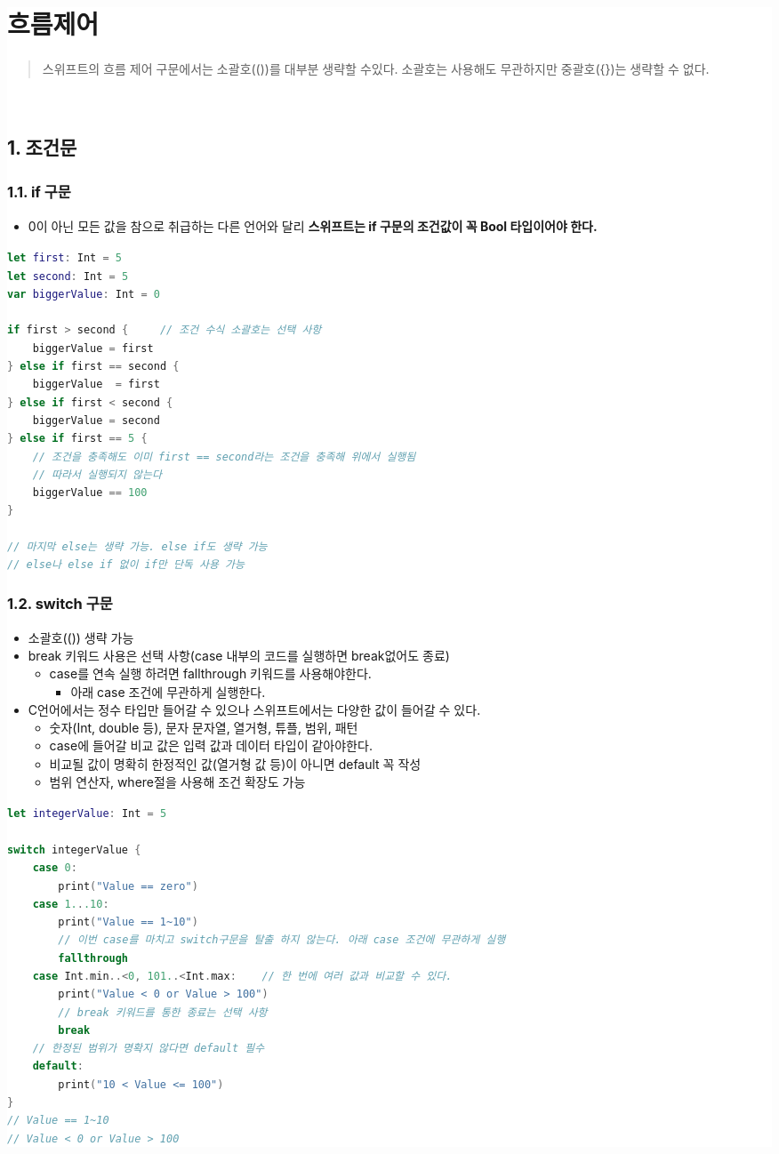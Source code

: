 # 흐름제어

> 스위프트의 흐름 제어 구문에서는 소괄호(())를 대부분 생략할 수있다. 소괄호는 사용해도 무관하지만 중괄호({})는 생략할 수 없다.

</br>

## 1. 조건문

### 1.1. if 구문

* 0이 아닌 모든 값을 참으로 취급하는 다른 언어와 달리 **스위프트는 if 구문의 조건값이 꼭 Bool 타입이어야 한다.**

```swift
let first: Int = 5
let second: Int = 5
var biggerValue: Int = 0

if first > second {     // 조건 수식 소괄호는 선택 사항
    biggerValue = first
} else if first == second {
    biggerValue  = first
} else if first < second {
    biggerValue = second
} else if first == 5 {
    // 조건을 충족해도 이미 first == second라는 조건을 충족해 위에서 실행됨
    // 따라서 실행되지 않는다
    biggerValue == 100
}

// 마지막 else는 생략 가능. else if도 생략 가능
// else나 else if 없이 if만 단독 사용 가능
```

### 1.2. switch 구문
* 소괄호(()) 생략 가능
* break 키워드 사용은 선택 사항(case 내부의 코드를 실행하면 break없어도 종료)  
  * case를 연속 실행 하려면 fallthrough 키워드를 사용해야한다.
    * 아래 case 조건에 무관하게 실행한다.
* C언어에서는 정수 타입만 들어갈 수 있으나 스위프트에서는 다양한 값이 들어갈 수 있다. 
  * 숫자(Int, double 등), 문자 문자열, 열거형, 튜플, 범위, 패턴
  * case에 들어갈 비교 값은 입력 값과 데이터 타입이 같아야한다.
  * 비교될 값이 명확히 한정적인 값(열거형 값 등)이 아니면 default 꼭 작성
  * 범위 연산자, where절을 사용해 조건 확장도 가능

```swift
let integerValue: Int = 5

switch integerValue {
    case 0:
        print("Value == zero")
    case 1...10:
        print("Value == 1~10")
        // 이번 case를 마치고 switch구문을 탈출 하지 않는다. 아래 case 조건에 무관하게 실행
        fallthrough
    case Int.min..<0, 101..<Int.max:    // 한 번에 여러 값과 비교할 수 있다.
        print("Value < 0 or Value > 100")
        // break 키워드를 통한 종료는 선택 사항
        break
    // 한정된 범위가 명확지 않다면 default 필수
    default:
        print("10 < Value <= 100")
}
// Value == 1~10
// Value < 0 or Value > 100
```